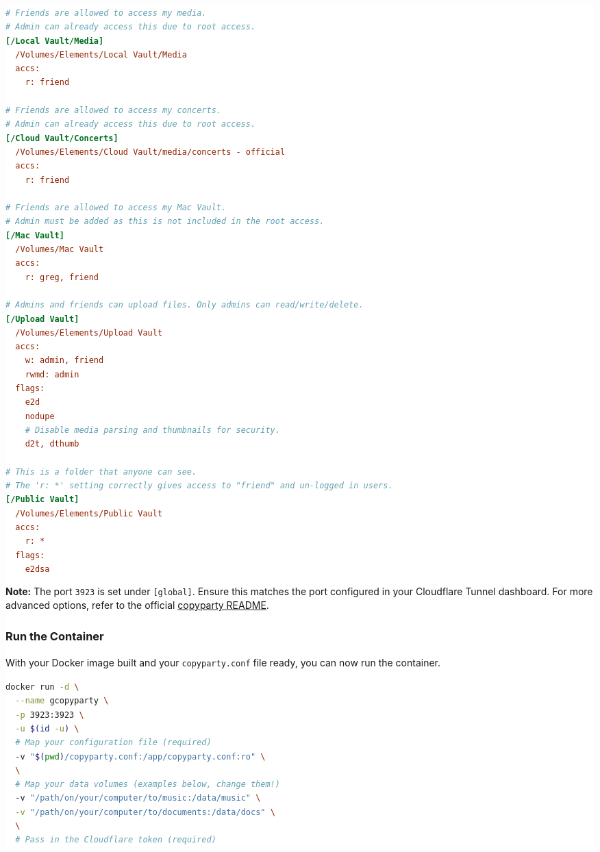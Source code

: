 ```ini
# Friends are allowed to access my media.
# Admin can already access this due to root access.
[/Local Vault/Media]
  /Volumes/Elements/Local Vault/Media
  accs:
    r: friend

# Friends are allowed to access my concerts.
# Admin can already access this due to root access.
[/Cloud Vault/Concerts]
  /Volumes/Elements/Cloud Vault/media/concerts - official
  accs:
    r: friend

# Friends are allowed to access my Mac Vault.
# Admin must be added as this is not included in the root access.
[/Mac Vault]
  /Volumes/Mac Vault
  accs:
    r: greg, friend

# Admins and friends can upload files. Only admins can read/write/delete.
[/Upload Vault]
  /Volumes/Elements/Upload Vault
  accs:
    w: admin, friend
    rwmd: admin
  flags:
    e2d
    nodupe
    # Disable media parsing and thumbnails for security.
    d2t, dthumb

# This is a folder that anyone can see.
# The 'r: *' setting correctly gives access to "friend" and un-logged in users.
[/Public Vault]
  /Volumes/Elements/Public Vault
  accs:
    r: *
  flags:
    e2dsa
```

**Note:** The port `3923` is set under `[global]`. Ensure this matches the port configured in your Cloudflare Tunnel dashboard. For more advanced options, refer to the official [copyparty README](https://github.com/9001/copyparty).

### Run the Container

With your Docker image built and your `copyparty.conf` file ready, you can now run the container.

```bash
docker run -d \
  --name gcopyparty \
  -p 3923:3923 \
  -u $(id -u) \
  # Map your configuration file (required)
  -v "$(pwd)/copyparty.conf:/app/copyparty.conf:ro" \
  \
  # Map your data volumes (examples below, change them!)
  -v "/path/on/your/computer/to/music:/data/music" \
  -v "/path/on/your/computer/to/documents:/data/docs" \
  \
  # Pass in the Cloudflare token (required)
```